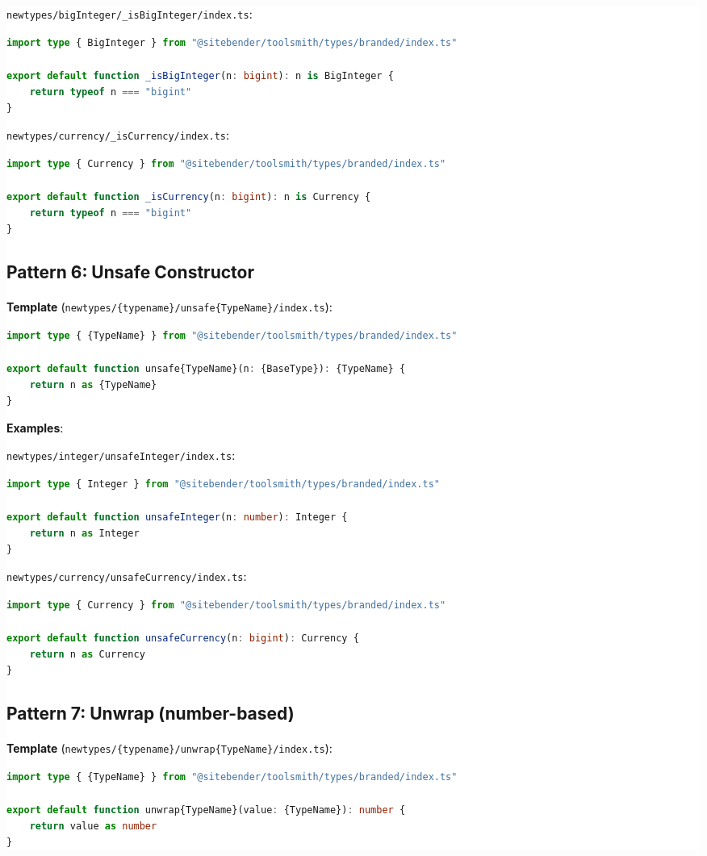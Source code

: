 `newtypes/bigInteger/_isBigInteger/index.ts`:
```typescript
import type { BigInteger } from "@sitebender/toolsmith/types/branded/index.ts"

export default function _isBigInteger(n: bigint): n is BigInteger {
	return typeof n === "bigint"
}
```

`newtypes/currency/_isCurrency/index.ts`:
```typescript
import type { Currency } from "@sitebender/toolsmith/types/branded/index.ts"

export default function _isCurrency(n: bigint): n is Currency {
	return typeof n === "bigint"
}
```

## Pattern 6: Unsafe Constructor

**Template** (`newtypes/{typename}/unsafe{TypeName}/index.ts`):

```typescript
import type { {TypeName} } from "@sitebender/toolsmith/types/branded/index.ts"

export default function unsafe{TypeName}(n: {BaseType}): {TypeName} {
	return n as {TypeName}
}
```

**Examples**:

`newtypes/integer/unsafeInteger/index.ts`:
```typescript
import type { Integer } from "@sitebender/toolsmith/types/branded/index.ts"

export default function unsafeInteger(n: number): Integer {
	return n as Integer
}
```

`newtypes/currency/unsafeCurrency/index.ts`:
```typescript
import type { Currency } from "@sitebender/toolsmith/types/branded/index.ts"

export default function unsafeCurrency(n: bigint): Currency {
	return n as Currency
}
```

## Pattern 7: Unwrap (number-based)

**Template** (`newtypes/{typename}/unwrap{TypeName}/index.ts`):

```typescript
import type { {TypeName} } from "@sitebender/toolsmith/types/branded/index.ts"

export default function unwrap{TypeName}(value: {TypeName}): number {
	return value as number
}
```

